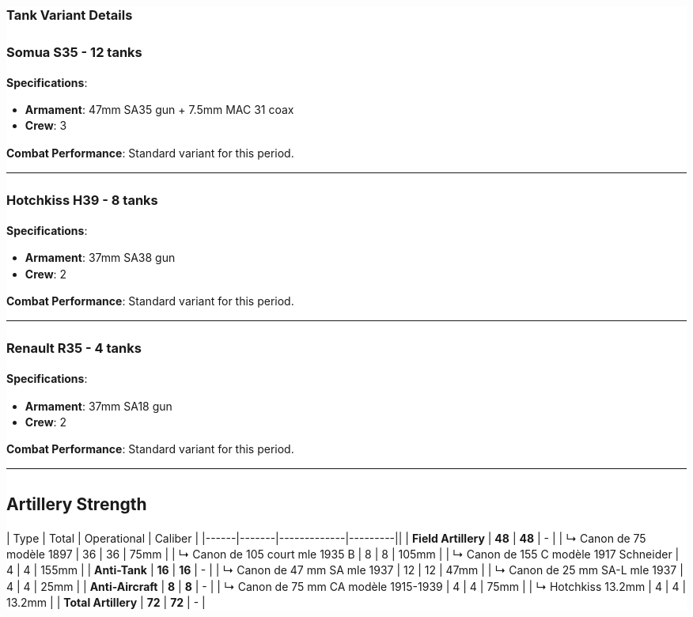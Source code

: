 ### Tank Variant Details

### Somua S35 - 12 tanks

**Specifications**:
- **Armament**: 47mm SA35 gun + 7.5mm MAC 31 coax
- **Crew**: 3

**Combat Performance**: Standard variant for this period.

---

### Hotchkiss H39 - 8 tanks

**Specifications**:
- **Armament**: 37mm SA38 gun
- **Crew**: 2

**Combat Performance**: Standard variant for this period.

---

### Renault R35 - 4 tanks

**Specifications**:
- **Armament**: 37mm SA18 gun
- **Crew**: 2

**Combat Performance**: Standard variant for this period.

---

## Artillery Strength

| Type | Total | Operational | Caliber |
|------|-------|-------------|---------||
| **Field Artillery** | **48** | **48** | - |
| ↳ Canon de 75 modèle 1897 | 36 | 36 | 75mm |
| ↳ Canon de 105 court mle 1935 B | 8 | 8 | 105mm |
| ↳ Canon de 155 C modèle 1917 Schneider | 4 | 4 | 155mm |
| **Anti-Tank** | **16** | **16** | - |
| ↳ Canon de 47 mm SA mle 1937 | 12 | 12 | 47mm |
| ↳ Canon de 25 mm SA-L mle 1937 | 4 | 4 | 25mm |
| **Anti-Aircraft** | **8** | **8** | - |
| ↳ Canon de 75 mm CA modèle 1915-1939 | 4 | 4 | 75mm |
| ↳ Hotchkiss 13.2mm | 4 | 4 | 13.2mm |
| **Total Artillery** | **72** | **72** | - |
